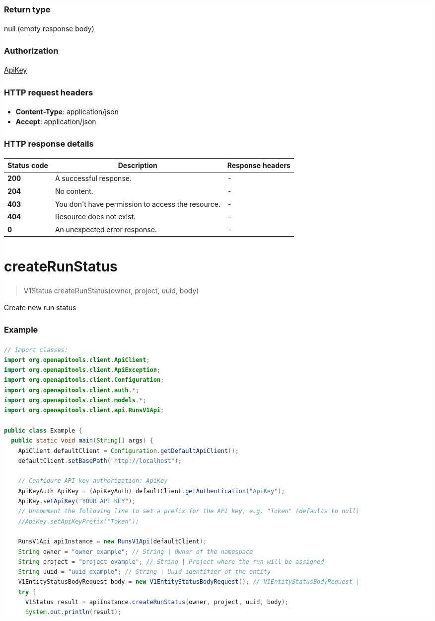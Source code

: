 ### Return type

null (empty response body)

### Authorization

[ApiKey](../README.md#ApiKey)

### HTTP request headers

 - **Content-Type**: application/json
 - **Accept**: application/json

### HTTP response details
| Status code | Description | Response headers |
|-------------|-------------|------------------|
| **200** | A successful response. |  -  |
| **204** | No content. |  -  |
| **403** | You don&#39;t have permission to access the resource. |  -  |
| **404** | Resource does not exist. |  -  |
| **0** | An unexpected error response. |  -  |

<a name="createRunStatus"></a>
# **createRunStatus**
> V1Status createRunStatus(owner, project, uuid, body)

Create new run status

### Example
```java
// Import classes:
import org.openapitools.client.ApiClient;
import org.openapitools.client.ApiException;
import org.openapitools.client.Configuration;
import org.openapitools.client.auth.*;
import org.openapitools.client.models.*;
import org.openapitools.client.api.RunsV1Api;

public class Example {
  public static void main(String[] args) {
    ApiClient defaultClient = Configuration.getDefaultApiClient();
    defaultClient.setBasePath("http://localhost");
    
    // Configure API key authorization: ApiKey
    ApiKeyAuth ApiKey = (ApiKeyAuth) defaultClient.getAuthentication("ApiKey");
    ApiKey.setApiKey("YOUR API KEY");
    // Uncomment the following line to set a prefix for the API key, e.g. "Token" (defaults to null)
    //ApiKey.setApiKeyPrefix("Token");

    RunsV1Api apiInstance = new RunsV1Api(defaultClient);
    String owner = "owner_example"; // String | Owner of the namespace
    String project = "project_example"; // String | Project where the run will be assigned
    String uuid = "uuid_example"; // String | Uuid identifier of the entity
    V1EntityStatusBodyRequest body = new V1EntityStatusBodyRequest(); // V1EntityStatusBodyRequest | 
    try {
      V1Status result = apiInstance.createRunStatus(owner, project, uuid, body);
      System.out.println(result);
```